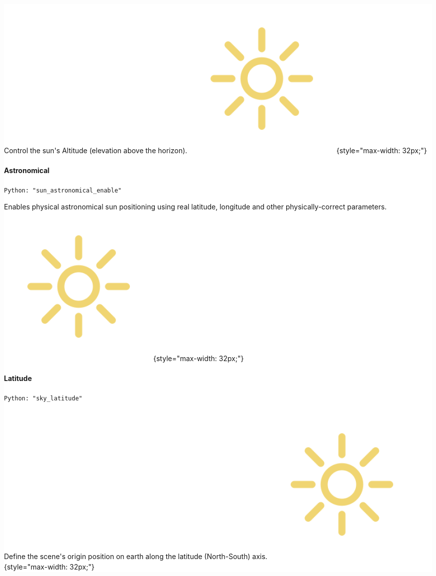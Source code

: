 Control the sun's Altitude (elevation above the horizon).![Icon](sky_swatch.png "Icon"){style="max-width: 32px;"}


#### Astronomical
`Python: "sun_astronomical_enable"`

Enables physical astronomical sun positioning using real latitude, longitude and other physically-correct parameters.![Icon](sky_swatch.png "Icon"){style="max-width: 32px;"}


#### Latitude
`Python: "sky_latitude"`

Define the scene's origin position on earth along the latitude (North-South) axis.![Icon](sky_swatch.png "Icon"){style="max-width: 32px;"}
